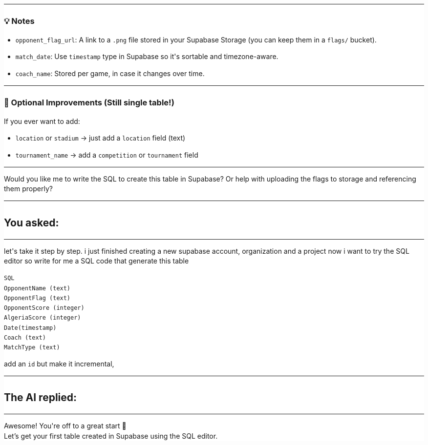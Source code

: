
* * *

### 💡 Notes

*   `opponent_flag_url`: A link to a `.png` file stored in your Supabase Storage (you can keep them in a `flags/` bucket).
    
*   `match_date`: Use `timestamp` type in Supabase so it's sortable and timezone-aware.
    
*   `coach_name`: Stored per game, in case it changes over time.
    

* * *

### 📘 Optional Improvements (Still single table!)

If you ever want to add:

*   `location` or `stadium` → just add a `location` field (text)
    
*   `tournament_name` → add a `competition` or `tournament` field
    

* * *

Would you like me to write the SQL to create this table in Supabase? Or help with uploading the flags to storage and referencing them properly?

---

You asked:
----------

* * *

let's take it step by step. i just finished creating a new supabase account, organization and a project now i want to try the SQL editor so write for me a SQL code that generate this table

    SQL
    OpponentName (text)
    OpponentFlag (text)
    OpponentScore (integer)
    AlgeriaScore (integer)
    Date(timestamp)
    Coach (text)
    MatchType (text)

add an `id` but make it incremental,

---

The AI replied:
---------------

* * *

Awesome! You're off to a great start 🎉  
Let’s get your first table created in Supabase using the SQL editor.
